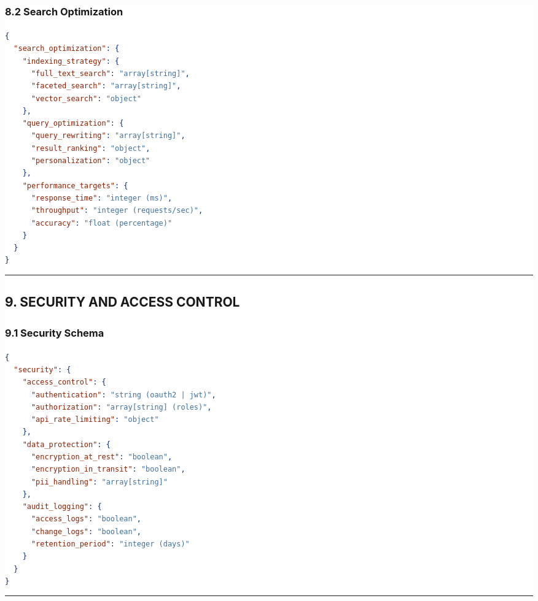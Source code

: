 ### 8.2 Search Optimization

```json
{
  "search_optimization": {
    "indexing_strategy": {
      "full_text_search": "array[string]",
      "faceted_search": "array[string]",
      "vector_search": "object"
    },
    "query_optimization": {
      "query_rewriting": "array[string]",
      "result_ranking": "object",
      "personalization": "object"
    },
    "performance_targets": {
      "response_time": "integer (ms)",
      "throughput": "integer (requests/sec)",
      "accuracy": "float (percentage)"
    }
  }
}
```

---

## 9. SECURITY AND ACCESS CONTROL

### 9.1 Security Schema

```json
{
  "security": {
    "access_control": {
      "authentication": "string (oauth2 | jwt)",
      "authorization": "array[string] (roles)",
      "api_rate_limiting": "object"
    },
    "data_protection": {
      "encryption_at_rest": "boolean",
      "encryption_in_transit": "boolean",
      "pii_handling": "array[string]"
    },
    "audit_logging": {
      "access_logs": "boolean",
      "change_logs": "boolean",
      "retention_period": "integer (days)"
    }
  }
}
```

---